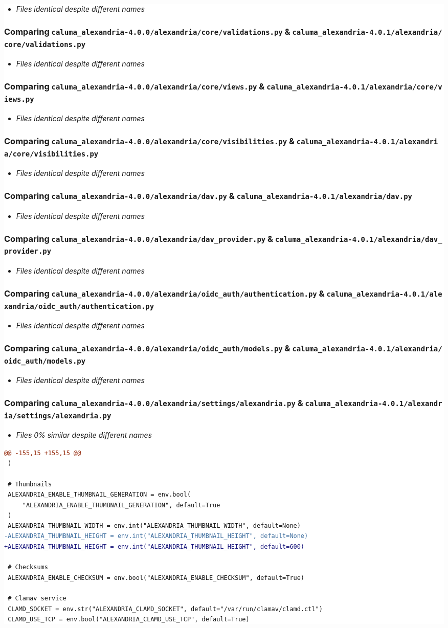  * *Files identical despite different names*

### Comparing `caluma_alexandria-4.0.0/alexandria/core/validations.py` & `caluma_alexandria-4.0.1/alexandria/core/validations.py`

 * *Files identical despite different names*

### Comparing `caluma_alexandria-4.0.0/alexandria/core/views.py` & `caluma_alexandria-4.0.1/alexandria/core/views.py`

 * *Files identical despite different names*

### Comparing `caluma_alexandria-4.0.0/alexandria/core/visibilities.py` & `caluma_alexandria-4.0.1/alexandria/core/visibilities.py`

 * *Files identical despite different names*

### Comparing `caluma_alexandria-4.0.0/alexandria/dav.py` & `caluma_alexandria-4.0.1/alexandria/dav.py`

 * *Files identical despite different names*

### Comparing `caluma_alexandria-4.0.0/alexandria/dav_provider.py` & `caluma_alexandria-4.0.1/alexandria/dav_provider.py`

 * *Files identical despite different names*

### Comparing `caluma_alexandria-4.0.0/alexandria/oidc_auth/authentication.py` & `caluma_alexandria-4.0.1/alexandria/oidc_auth/authentication.py`

 * *Files identical despite different names*

### Comparing `caluma_alexandria-4.0.0/alexandria/oidc_auth/models.py` & `caluma_alexandria-4.0.1/alexandria/oidc_auth/models.py`

 * *Files identical despite different names*

### Comparing `caluma_alexandria-4.0.0/alexandria/settings/alexandria.py` & `caluma_alexandria-4.0.1/alexandria/settings/alexandria.py`

 * *Files 0% similar despite different names*

```diff
@@ -155,15 +155,15 @@
 )
 
 # Thumbnails
 ALEXANDRIA_ENABLE_THUMBNAIL_GENERATION = env.bool(
     "ALEXANDRIA_ENABLE_THUMBNAIL_GENERATION", default=True
 )
 ALEXANDRIA_THUMBNAIL_WIDTH = env.int("ALEXANDRIA_THUMBNAIL_WIDTH", default=None)
-ALEXANDRIA_THUMBNAIL_HEIGHT = env.int("ALEXANDRIA_THUMBNAIL_HEIGHT", default=None)
+ALEXANDRIA_THUMBNAIL_HEIGHT = env.int("ALEXANDRIA_THUMBNAIL_HEIGHT", default=600)
 
 # Checksums
 ALEXANDRIA_ENABLE_CHECKSUM = env.bool("ALEXANDRIA_ENABLE_CHECKSUM", default=True)
 
 # Clamav service
 CLAMD_SOCKET = env.str("ALEXANDRIA_CLAMD_SOCKET", default="/var/run/clamav/clamd.ctl")
 CLAMD_USE_TCP = env.bool("ALEXANDRIA_CLAMD_USE_TCP", default=True)
```